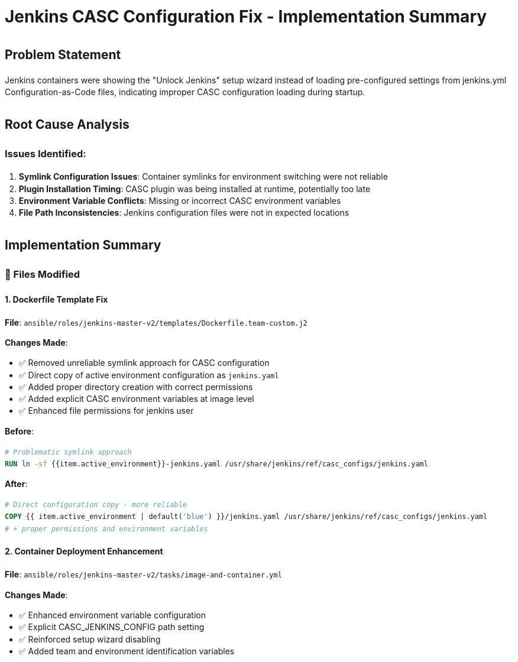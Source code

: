 # Jenkins CASC Configuration Fix - Implementation Summary

## Problem Statement

Jenkins containers were showing the "Unlock Jenkins" setup wizard instead of loading pre-configured settings from jenkins.yml Configuration-as-Code files, indicating improper CASC configuration loading during startup.

## Root Cause Analysis

### Issues Identified:
1. **Symlink Configuration Issues**: Container symlinks for environment switching were not reliable
2. **Plugin Installation Timing**: CASC plugin was being installed at runtime, potentially too late
3. **Environment Variable Conflicts**: Missing or incorrect CASC environment variables
4. **File Path Inconsistencies**: Jenkins configuration files were not in expected locations

## Implementation Summary

### 🔧 Files Modified

#### 1. **Dockerfile Template Fix**
**File**: `ansible/roles/jenkins-master-v2/templates/Dockerfile.team-custom.j2`

**Changes Made**:
- ✅ Removed unreliable symlink approach for CASC configuration
- ✅ Direct copy of active environment configuration as `jenkins.yaml`
- ✅ Added proper directory creation with correct permissions
- ✅ Added explicit CASC environment variables at image level
- ✅ Enhanced file permissions for jenkins user

**Before**:
```dockerfile
# Problematic symlink approach
RUN ln -sf {{item.active_environment}}-jenkins.yaml /usr/share/jenkins/ref/casc_configs/jenkins.yaml
```

**After**:
```dockerfile
# Direct configuration copy - more reliable
COPY {{ item.active_environment | default('blue') }}/jenkins.yaml /usr/share/jenkins/ref/casc_configs/jenkins.yaml
# + proper permissions and environment variables
```

#### 2. **Container Deployment Enhancement**
**File**: `ansible/roles/jenkins-master-v2/tasks/image-and-container.yml`

**Changes Made**:
- ✅ Enhanced environment variable configuration
- ✅ Explicit CASC_JENKINS_CONFIG path setting
- ✅ Reinforced setup wizard disabling
- ✅ Added team and environment identification variables
